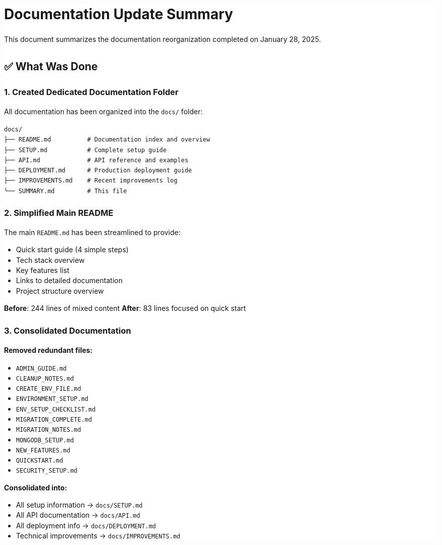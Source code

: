 # Documentation Update Summary

This document summarizes the documentation reorganization completed on January 28, 2025.

## ✅ What Was Done

### 1. Created Dedicated Documentation Folder

All documentation has been organized into the `docs/` folder:

```
docs/
├── README.md          # Documentation index and overview
├── SETUP.md           # Complete setup guide
├── API.md             # API reference and examples
├── DEPLOYMENT.md      # Production deployment guide
├── IMPROVEMENTS.md    # Recent improvements log
└── SUMMARY.md         # This file
```

### 2. Simplified Main README

The main `README.md` has been streamlined to provide:
- Quick start guide (4 simple steps)
- Tech stack overview
- Key features list
- Links to detailed documentation
- Project structure overview

**Before**: 244 lines of mixed content
**After**: 83 lines focused on quick start

### 3. Consolidated Documentation

**Removed redundant files:**
- `ADMIN_GUIDE.md`
- `CLEANUP_NOTES.md`
- `CREATE_ENV_FILE.md`
- `ENVIRONMENT_SETUP.md`
- `ENV_SETUP_CHECKLIST.md`
- `MIGRATION_COMPLETE.md`
- `MIGRATION_NOTES.md`
- `MONGODB_SETUP.md`
- `NEW_FEATURES.md`
- `QUICKSTART.md`
- `SECURITY_SETUP.md`

**Consolidated into:**
- All setup information → `docs/SETUP.md`
- All API documentation → `docs/API.md`
- All deployment info → `docs/DEPLOYMENT.md`
- Technical improvements → `docs/IMPROVEMENTS.md`
